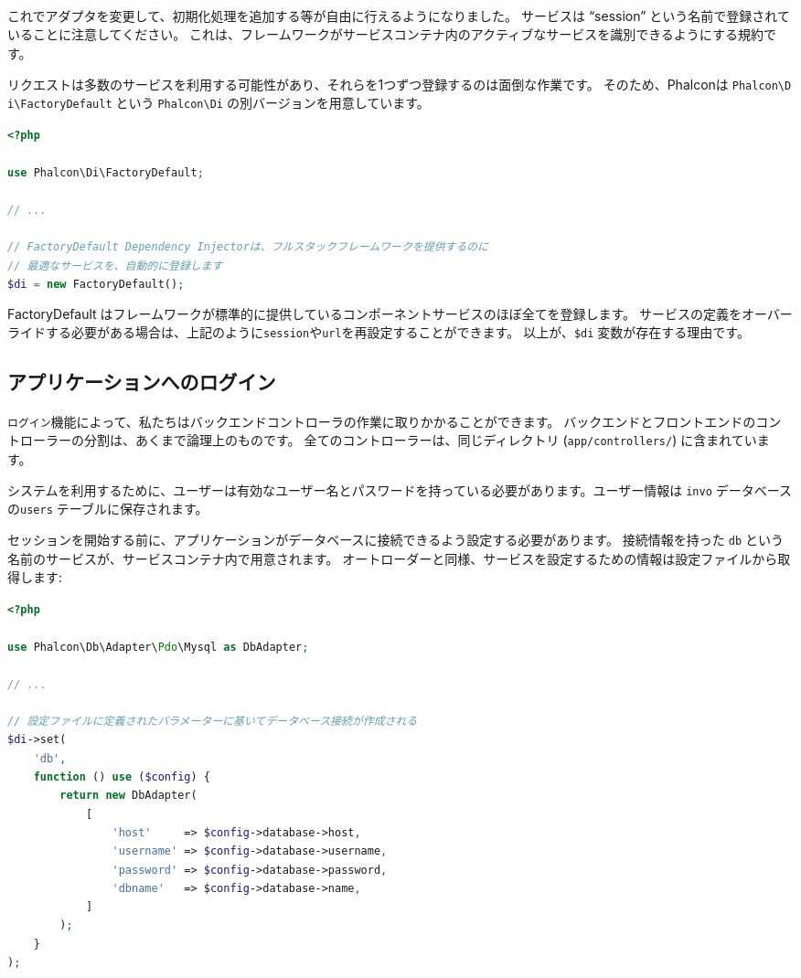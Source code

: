 これでアダプタを変更して、初期化処理を追加する等が自由に行えるようになりました。 サービスは “session” という名前で登録されていることに注意してください。 これは、フレームワークがサービスコンテナ内のアクティブなサービスを識別できるようにする規約です。

リクエストは多数のサービスを利用する可能性があり、それらを1つずつ登録するのは面倒な作業です。 そのため、Phalconは `Phalcon\Di\FactoryDefault` という `Phalcon\Di` の別バージョンを用意しています。

```php
<?php

use Phalcon\Di\FactoryDefault;

// ...

// FactoryDefault Dependency Injectorは、フルスタックフレームワークを提供するのに
// 最適なサービスを、自動的に登録します
$di = new FactoryDefault();
```

FactoryDefault はフレームワークが標準的に提供しているコンポーネントサービスのほぼ全てを登録します。 サービスの定義をオーバーライドする必要がある場合は、上記のように`session`や`url`を再設定することができます。 以上が、`$di` 変数が存在する理由です。

<a name='log-in'></a>

## アプリケーションへのログイン

`ログイン`機能によって、私たちはバックエンドコントローラの作業に取りかかることができます。 バックエンドとフロントエンドのコントローラーの分割は、あくまで論理上のものです。 全てのコントローラーは、同じディレクトリ (`app/controllers/`) に含まれています。

システムを利用するために、ユーザーは有効なユーザー名とパスワードを持っている必要があります。ユーザー情報は `invo` データベースの`users` テーブルに保存されます。

セッションを開始する前に、アプリケーションがデータベースに接続できるよう設定する必要があります。 接続情報を持った `db` という名前のサービスが、サービスコンテナ内で用意されます。 オートローダーと同様、サービスを設定するための情報は設定ファイルから取得します:

```php
<?php

use Phalcon\Db\Adapter\Pdo\Mysql as DbAdapter;

// ...

// 設定ファイルに定義されたパラメーターに基いてデータベース接続が作成される
$di->set(
    'db',
    function () use ($config) {
        return new DbAdapter(
            [
                'host'     => $config->database->host,
                'username' => $config->database->username,
                'password' => $config->database->password,
                'dbname'   => $config->database->name,
            ]
        );
    }
);
```
